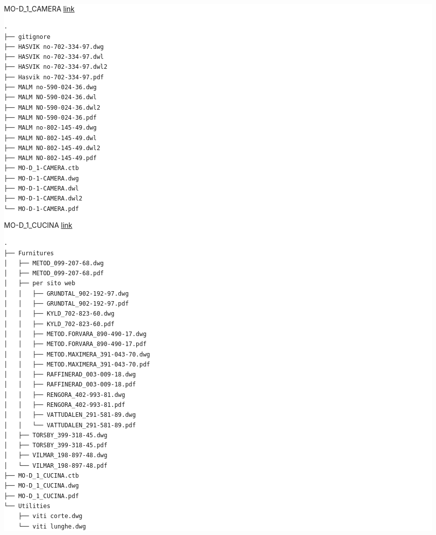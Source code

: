 MO-D_1_CAMERA [link](https://github.com/chiaradegregorio)

    .
    ├── gitignore
    ├── HASVIK no-702-334-97.dwg
    ├── HASVIK no-702-334-97.dwl
    ├── HASVIK no-702-334-97.dwl2
    ├── Hasvik no-702-334-97.pdf
    ├── MALM no-590-024-36.dwg
    ├── MALM NO-590-024-36.dwl
    ├── MALM NO-590-024-36.dwl2
    ├── MALM NO-590-024-36.pdf
    ├── MALM no-802-145-49.dwg
    ├── MALM NO-802-145-49.dwl
    ├── MALM NO-802-145-49.dwl2
    ├── MALM NO-802-145-49.pdf
    ├── MO-D_1-CAMERA.ctb
    ├── MO-D-1-CAMERA.dwg
    ├── MO-D-1-CAMERA.dwl
    ├── MO-D-1-CAMERA.dwl2
    └── MO-D-1-CAMERA.pdf

MO-D_1_CUCINA [link](https://github.com/elenacheroni/)

    .
    ├── Furnitures
    │   ├── METOD_099-207-68.dwg
    │   ├── METOD_099-207-68.pdf
    │   ├── per sito web
    │   │   ├── GRUNDTAL_902-192-97.dwg
    │   │   ├── GRUNDTAL_902-192-97.pdf
    │   │   ├── KYLD_702-823-60.dwg
    │   │   ├── KYLD_702-823-60.pdf
    │   │   ├── METOD.FORVARA_890-490-17.dwg
    │   │   ├── METOD.FORVARA_890-490-17.pdf
    │   │   ├── METOD.MAXIMERA_391-043-70.dwg
    │   │   ├── METOD.MAXIMERA_391-043-70.pdf
    │   │   ├── RAFFINERAD_003-009-18.dwg
    │   │   ├── RAFFINERAD_003-009-18.pdf
    │   │   ├── RENGORA_402-993-81.dwg
    │   │   ├── RENGORA_402-993-81.pdf
    │   │   ├── VATTUDALEN_291-581-89.dwg
    │   │   └── VATTUDALEN_291-581-89.pdf
    │   ├── TORSBY_399-318-45.dwg
    │   ├── TORSBY_399-318-45.pdf
    │   ├── VILMAR_198-897-48.dwg
    │   └── VILMAR_198-897-48.pdf
    ├── MO-D_1_CUCINA.ctb
    ├── MO-D_1_CUCINA.dwg
    ├── MO-D_1_CUCINA.pdf
    └── Utilities
        ├── viti corte.dwg
        └── viti lunghe.dwg
    